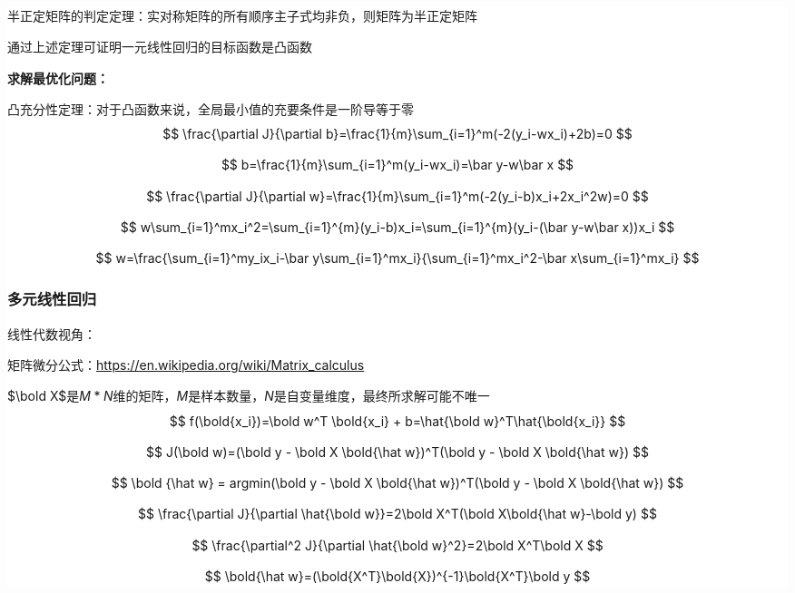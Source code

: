 半正定矩阵的判定定理：实对称矩阵的所有顺序主子式均非负，则矩阵为半正定矩阵

通过上述定理可证明一元线性回归的目标函数是凸函数

**求解最优化问题：**

凸充分性定理：对于凸函数来说，全局最小值的充要条件是一阶导等于零
$$
\frac{\partial J}{\partial b}=\frac{1}{m}\sum_{i=1}^m(-2(y_i-wx_i)+2b)=0
$$

$$
b=\frac{1}{m}\sum_{i=1}^m(y_i-wx_i)=\bar y-w\bar x
$$

$$
\frac{\partial J}{\partial w}=\frac{1}{m}\sum_{i=1}^m(-2(y_i-b)x_i+2x_i^2w)=0
$$

$$
w\sum_{i=1}^mx_i^2=\sum_{i=1}^{m}(y_i-b)x_i=\sum_{i=1}^{m}(y_i-(\bar y-w\bar x))x_i
$$

$$
w=\frac{\sum_{i=1}^my_ix_i-\bar y\sum_{i=1}^mx_i}{\sum_{i=1}^mx_i^2-\bar x\sum_{i=1}^mx_i}
$$

### 多元线性回归

线性代数视角：

矩阵微分公式：https://en.wikipedia.org/wiki/Matrix_calculus

$\bold X$是$M * N$维的矩阵，$M$是样本数量，$N$是自变量维度，最终所求解可能不唯一
$$
f(\bold{x_i})=\bold w^T \bold{x_i} + b=\hat{\bold w}^T\hat{\bold{x_i}}
$$

$$
J(\bold w)=(\bold y - \bold X \bold{\hat w})^T(\bold y - \bold X \bold{\hat w})
$$

$$
\bold {\hat w} = argmin(\bold y - \bold X \bold{\hat w})^T(\bold y - \bold X \bold{\hat w})
$$

$$
\frac{\partial J}{\partial \hat{\bold w}}=2\bold X^T(\bold X\bold{\hat w}-\bold y)
$$

$$
\frac{\partial^2 J}{\partial \hat{\bold w}^2}=2\bold X^T\bold X
$$

$$
\bold{\hat w}=(\bold{X^T}\bold{X})^{-1}\bold{X^T}\bold y
$$
